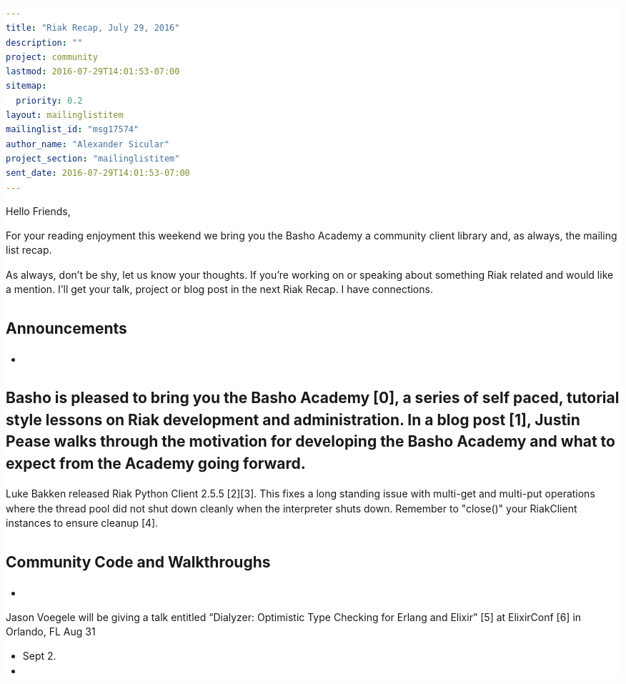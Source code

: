```yaml
---
title: "Riak Recap, July 29, 2016"
description: ""
project: community
lastmod: 2016-07-29T14:01:53-07:00
sitemap:
  priority: 0.2
layout: mailinglistitem
mailinglist_id: "msg17574"
author_name: "Alexander Sicular"
project_section: "mailinglistitem"
sent_date: 2016-07-29T14:01:53-07:00
---
```



Hello Friends,


For your reading enjoyment this weekend we bring you the Basho Academy a
community client library and, as always, the mailing list recap.


As always, don’t be shy, let us know your thoughts. If you’re working on or
speaking about something Riak related and would like a mention. I’ll get
your talk, project or blog post in the next Riak Recap. I have connections.


## Announcements



 -

 Basho is pleased to bring you the Basho Academy [0], a series of self
 paced, tutorial style lessons on Riak development and administration. In a
 blog post [1], Justin Pease walks through the motivation for developing the
 Basho Academy and what to expect from the Academy going forward.
 -

 Luke Bakken released Riak Python Client 2.5.5 [2][3]. This fixes a long
 standing issue with multi-get and multi-put operations where the thread
 pool did not shut down cleanly when the interpreter shuts down. Remember
 to "close()" your RiakClient instances to ensure cleanup [4].



## Community Code and Walkthroughs



 -

 Jason Voegele will be giving a talk entitled “Dialyzer: Optimistic Type
 Checking for Erlang and Elixir” [5] at ElixirConf [6] in Orlando, FL Aug 31
 - Sept 2.
 -
